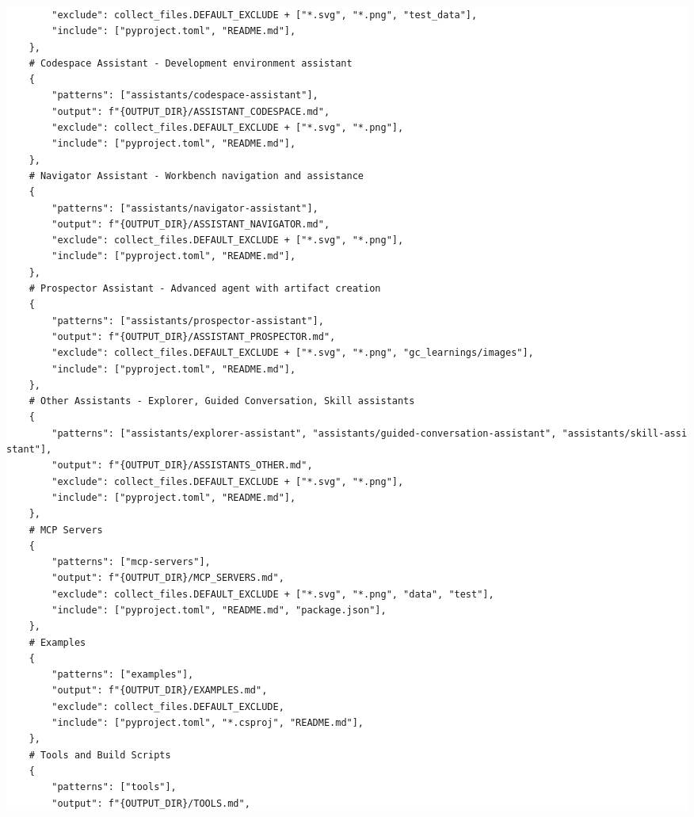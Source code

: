             "exclude": collect_files.DEFAULT_EXCLUDE + ["*.svg", "*.png", "test_data"],
            "include": ["pyproject.toml", "README.md"],
        },
        # Codespace Assistant - Development environment assistant
        {
            "patterns": ["assistants/codespace-assistant"],
            "output": f"{OUTPUT_DIR}/ASSISTANT_CODESPACE.md",
            "exclude": collect_files.DEFAULT_EXCLUDE + ["*.svg", "*.png"],
            "include": ["pyproject.toml", "README.md"],
        },
        # Navigator Assistant - Workbench navigation and assistance
        {
            "patterns": ["assistants/navigator-assistant"],
            "output": f"{OUTPUT_DIR}/ASSISTANT_NAVIGATOR.md",
            "exclude": collect_files.DEFAULT_EXCLUDE + ["*.svg", "*.png"],
            "include": ["pyproject.toml", "README.md"],
        },
        # Prospector Assistant - Advanced agent with artifact creation
        {
            "patterns": ["assistants/prospector-assistant"],
            "output": f"{OUTPUT_DIR}/ASSISTANT_PROSPECTOR.md",
            "exclude": collect_files.DEFAULT_EXCLUDE + ["*.svg", "*.png", "gc_learnings/images"],
            "include": ["pyproject.toml", "README.md"],
        },
        # Other Assistants - Explorer, Guided Conversation, Skill assistants
        {
            "patterns": ["assistants/explorer-assistant", "assistants/guided-conversation-assistant", "assistants/skill-assistant"],
            "output": f"{OUTPUT_DIR}/ASSISTANTS_OTHER.md",
            "exclude": collect_files.DEFAULT_EXCLUDE + ["*.svg", "*.png"],
            "include": ["pyproject.toml", "README.md"],
        },
        # MCP Servers
        {
            "patterns": ["mcp-servers"],
            "output": f"{OUTPUT_DIR}/MCP_SERVERS.md",
            "exclude": collect_files.DEFAULT_EXCLUDE + ["*.svg", "*.png", "data", "test"],
            "include": ["pyproject.toml", "README.md", "package.json"],
        },
        # Examples
        {
            "patterns": ["examples"],
            "output": f"{OUTPUT_DIR}/EXAMPLES.md",
            "exclude": collect_files.DEFAULT_EXCLUDE,
            "include": ["pyproject.toml", "*.csproj", "README.md"],
        },
        # Tools and Build Scripts
        {
            "patterns": ["tools"],
            "output": f"{OUTPUT_DIR}/TOOLS.md",